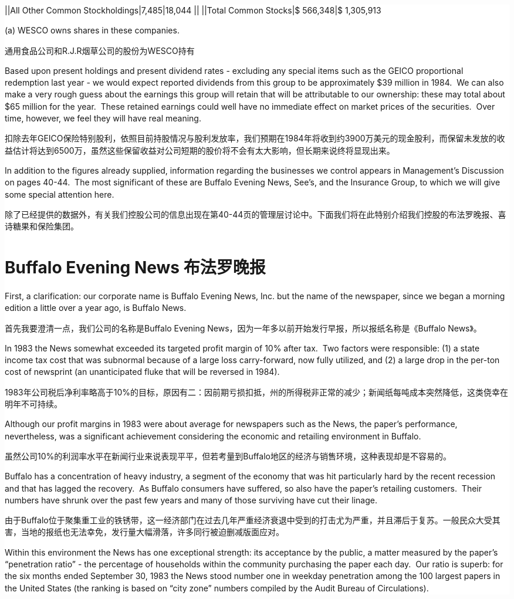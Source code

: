  ||All Other Common Stockholdings|7,485|18,044
 ||
 ||Total Common Stocks|$ 566,348|$ 1,305,913

(a) WESCO owns shares in these companies.

通用食品公司和R.J.R烟草公司的股份为WESCO持有

Based upon present holdings and present dividend rates - excluding any special items such as the GEICO proportional redemption last year - we would expect reported dividends from this group to be approximately $39 million in 1984.  We can also make a very rough guess about the earnings this group will retain that will be attributable to our ownership: these may total about $65 million for the year.  These retained earnings could well have no immediate effect on market prices of the securities.  Over time, however, we feel they will have real meaning.

扣除去年GEICO保险特别股利，依照目前持股情况与股利发放率，我们预期在1984年将收到约3900万美元的现金股利，而保留未发放的收益估计将达到6500万，虽然这些保留收益对公司短期的股价将不会有太大影响，但长期来说终将显现出来。

In addition to the figures already supplied, information regarding the businesses we control appears in Management’s Discussion on pages 40-44.  The most significant of these are Buffalo Evening News, See’s, and the Insurance Group, to which we will give some special attention here.

除了已经提供的数据外，有关我们控股公司的信息出现在第40-44页的管理层讨论中。下面我们将在此特别介绍我们控股的布法罗晚报、喜诗糖果和保险集团。

# Buffalo Evening News 布法罗晚报

First, a clarification: our corporate name is Buffalo Evening News, Inc. but the name of the newspaper, since we began a morning edition a little over a year ago, is Buffalo News.

首先我要澄清一点，我们公司的名称是Buffalo Evening News，因为一年多以前开始发行早报，所以报纸名称是《Buffalo News》。

In 1983 the News somewhat exceeded its targeted profit margin of 10% after tax.  Two factors were responsible: (1) a state income tax cost that was subnormal because of a large loss carry-forward, now fully utilized, and (2) a large drop in the per-ton cost of newsprint (an unanticipated fluke that will be reversed in 1984).

1983年公司税后净利率略高于10%的目标，原因有二：因前期亏损扣抵，州的所得税非正常的减少；新闻纸每吨成本突然降低，这类侥幸在明年不可持续。

Although our profit margins in 1983 were about average for newspapers such as the News, the paper’s performance, nevertheless, was a significant achievement considering the economic and retailing environment in Buffalo.

虽然公司10%的利润率水平在新闻行业来说表现平平，但若考量到Buffalo地区的经济与销售环境，这种表现却是不容易的。

Buffalo has a concentration of heavy industry, a segment of the economy that was hit particularly hard by the recent recession and that has lagged the recovery.  As Buffalo consumers have suffered, so also have the paper’s retailing customers.  Their numbers have shrunk over the past few years and many of those surviving have cut their linage.

由于Buffalo位于聚集重工业的铁锈带，这一经济部门在过去几年严重经济衰退中受到的打击尤为严重，并且滞后于复苏。一般民众大受其害，当地的报纸也无法幸免，发行量大幅滑落，许多同行被迫删减版面应对。

Within this environment the News has one exceptional strength: its acceptance by the public, a matter measured by the paper’s “penetration ratio” - the percentage of households within the community purchasing the paper each day.  Our ratio is superb: for the six months ended September 30, 1983 the News stood number one in weekday penetration among the 100 largest papers in the United States (the ranking is based on “city zone” numbers compiled by the Audit Bureau of Circulations).
